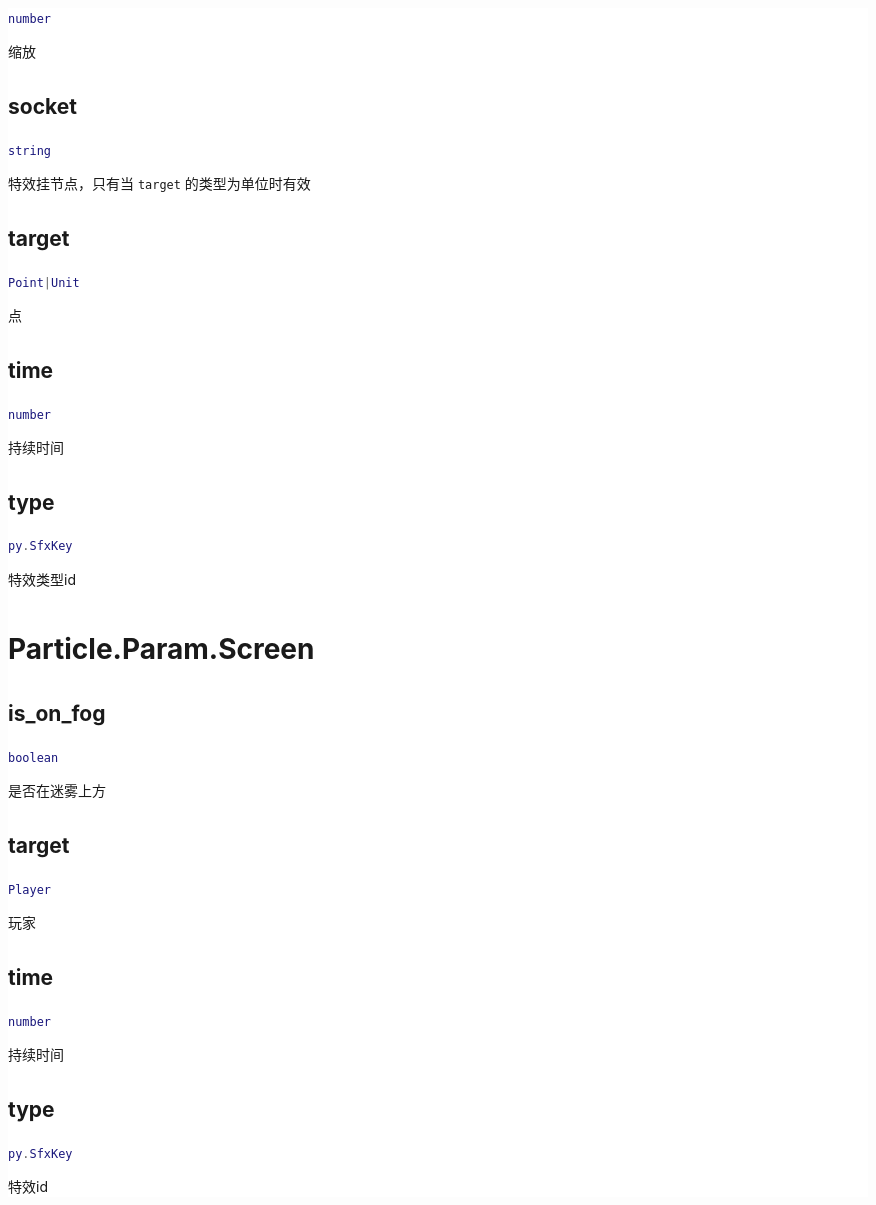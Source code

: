 ```lua
number
```

缩放
## socket

```lua
string
```

特效挂节点，只有当 `target` 的类型为单位时有效
## target

```lua
Point|Unit
```

点
## time

```lua
number
```

持续时间
## type

```lua
py.SfxKey
```

特效类型id

# Particle.Param.Screen

## is_on_fog

```lua
boolean
```

是否在迷雾上方
## target

```lua
Player
```

玩家
## time

```lua
number
```

持续时间
## type

```lua
py.SfxKey
```

特效id

